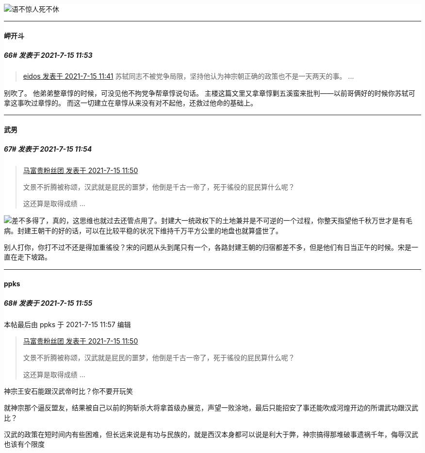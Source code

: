 
<img src="https://static.saraba1st.com/image/smiley/face2017/037.png" referrerpolicy="no-referrer">语不惊人死不休


*****

####  岬开斗  
##### 66#       发表于 2021-7-15 11:53


<blockquote><a href="httphttps://bbs.saraba1st.com/2b/forum.php?mod=redirect&amp;goto=findpost&amp;pid=51966312&amp;ptid=2015512" target="_blank">eidos 发表于 2021-7-15 11:41</a>
苏轼同志不被党争局限，坚持他认为神宗朝正确的政策也不是一天两天的事。 ...</blockquote>
别吹了。
他弟弟整章惇的时候，可没见他不拘党争帮章惇说句话。
主楼这篇文里又拿章惇剿五溪蛮来批判——以前哥俩好的时候你苏轼可拿这事吹过章惇的。
而这一切建立在章惇从来没有对不起他，还救过他命的基础上。


*****

####  武男  
##### 67#       发表于 2021-7-15 11:54


<blockquote><a href="httphttps://bbs.saraba1st.com/2b/forum.php?mod=redirect&amp;goto=findpost&amp;pid=51966435&amp;ptid=2015512" target="_blank">马富贵粉丝团 发表于 2021-7-15 11:50</a>

文景不折腾被称颂，汉武就是屁民的噩梦，他倒是千古一帝了，死于徭役的屁民算什么呢？


这还算是取得成绩 ...</blockquote>
<img src="https://static.saraba1st.com/image/smiley/face2017/067.png" referrerpolicy="no-referrer">差不多得了，真的，这思维也就过去还管点用了。封建大一统政权下的土地兼并是不可逆的一个过程，你整天指望他千秋万世才是有毛病。封建王朝干的好的话，可以在比较平稳的状况下维持千万平方公里的地盘也就算盛世了。

别人打你，你打不过不还是得加重徭役？宋的问题从头到尾只有一个，各路封建王朝的归宿都差不多，但是他们有日当正午的时候。宋是一直在走下坡路。


*****

####  ppks  
##### 68#       发表于 2021-7-15 11:55


 本帖最后由 ppks 于 2021-7-15 11:57 编辑 
<blockquote><a href="httphttps://bbs.saraba1st.com/2b/forum.php?mod=redirect&amp;goto=findpost&amp;pid=51966435&amp;ptid=2015512" target="_blank">马富贵粉丝团 发表于 2021-7-15 11:50</a>

文景不折腾被称颂，汉武就是屁民的噩梦，他倒是千古一帝了，死于徭役的屁民算什么呢？


这还算是取得成绩 ...</blockquote>
神宗王安石能跟汉武帝时比？你不要开玩笑


就神宗那个逼反盟友，结果被自己以前的狗斩杀大将拿首级办展览，声望一败涂地，最后只能招安了事还能吹成河煌开边的所谓武功跟汉武比？


汉武的政策在短时间内有些困难，但长远来说是有功与民族的，就是西汉本身都可以说是利大于弊，神宗搞得那堆破事遗祸千年，侮辱汉武也该有个限度


